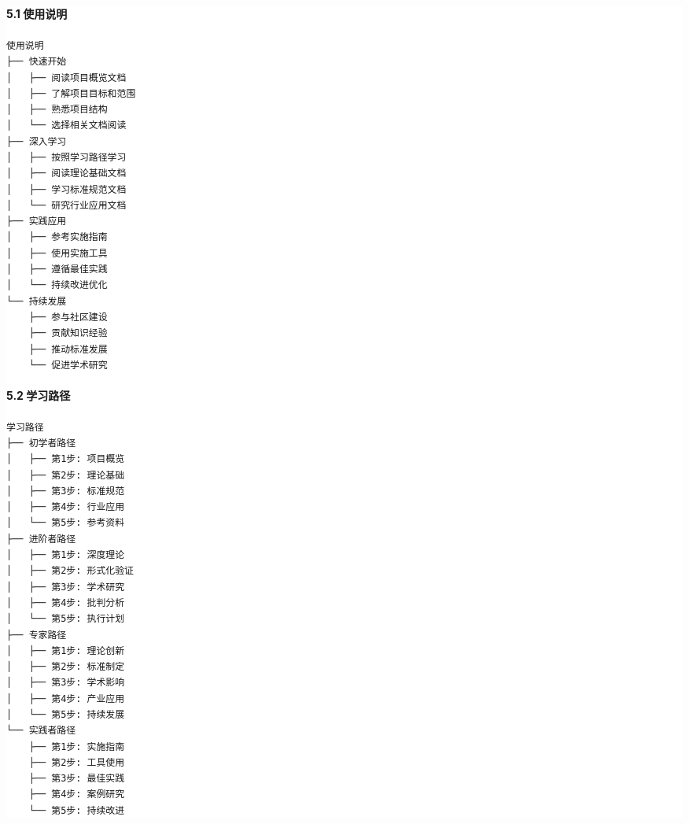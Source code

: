 #### 5.1 使用说明

```text
使用说明
├── 快速开始
│   ├── 阅读项目概览文档
│   ├── 了解项目目标和范围
│   ├── 熟悉项目结构
│   └── 选择相关文档阅读
├── 深入学习
│   ├── 按照学习路径学习
│   ├── 阅读理论基础文档
│   ├── 学习标准规范文档
│   └── 研究行业应用文档
├── 实践应用
│   ├── 参考实施指南
│   ├── 使用实施工具
│   ├── 遵循最佳实践
│   └── 持续改进优化
└── 持续发展
    ├── 参与社区建设
    ├── 贡献知识经验
    ├── 推动标准发展
    └── 促进学术研究
```

#### 5.2 学习路径

```text
学习路径
├── 初学者路径
│   ├── 第1步: 项目概览
│   ├── 第2步: 理论基础
│   ├── 第3步: 标准规范
│   ├── 第4步: 行业应用
│   └── 第5步: 参考资料
├── 进阶者路径
│   ├── 第1步: 深度理论
│   ├── 第2步: 形式化验证
│   ├── 第3步: 学术研究
│   ├── 第4步: 批判分析
│   └── 第5步: 执行计划
├── 专家路径
│   ├── 第1步: 理论创新
│   ├── 第2步: 标准制定
│   ├── 第3步: 学术影响
│   ├── 第4步: 产业应用
│   └── 第5步: 持续发展
└── 实践者路径
    ├── 第1步: 实施指南
    ├── 第2步: 工具使用
    ├── 第3步: 最佳实践
    ├── 第4步: 案例研究
    └── 第5步: 持续改进
```
